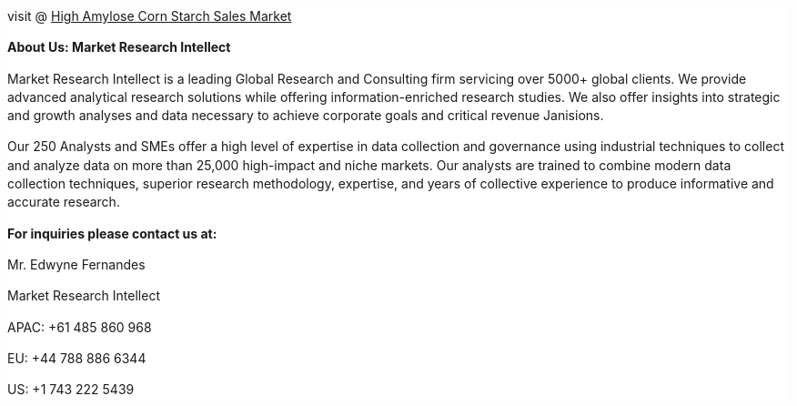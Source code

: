 visit&nbsp;@</strong>&nbsp;</span><span class="font-[700]"><a href="https://www.marketresearchintellect.com/product/global-high-amylose-corn-starch-sales-market/?utm_source=Linkedin&utm_medium=838" target="_blank" data-tracking-control-name="article-ssr-frontend-pulse_little-text-block" data-tracking-will-navigate="" data-test-link="">High Amylose Corn Starch Sales Market</a></span></p><p><strong><span class="font-[700]">About Us: Market Research Intellect</span></strong></p><p><span class="">Market Research Intellect is a leading Global Research and Consulting firm servicing over 5000+ global clients. We provide advanced analytical research solutions while offering information-enriched research studies.&nbsp;</span>We also offer insights into strategic and growth analyses and data necessary to achieve corporate goals and critical revenue Janisions.</p><p><span class="">Our 250 Analysts and SMEs offer a high level of expertise in data collection and governance using industrial techniques to collect and analyze data on more than 25,000 high-impact and niche markets. Our analysts are trained to combine modern data collection techniques, superior research methodology, expertise, and years of collective experience to produce informative and accurate research.</span></p><p><strong>For inquiries please contact us at:</strong></p><p>Mr. Edwyne Fernandes</p><p>Market Research Intellect</p><p>APAC: +61 485 860 968</p><p>EU: +44 788 886 6344</p><p>US: +1 743 222 5439</p>
